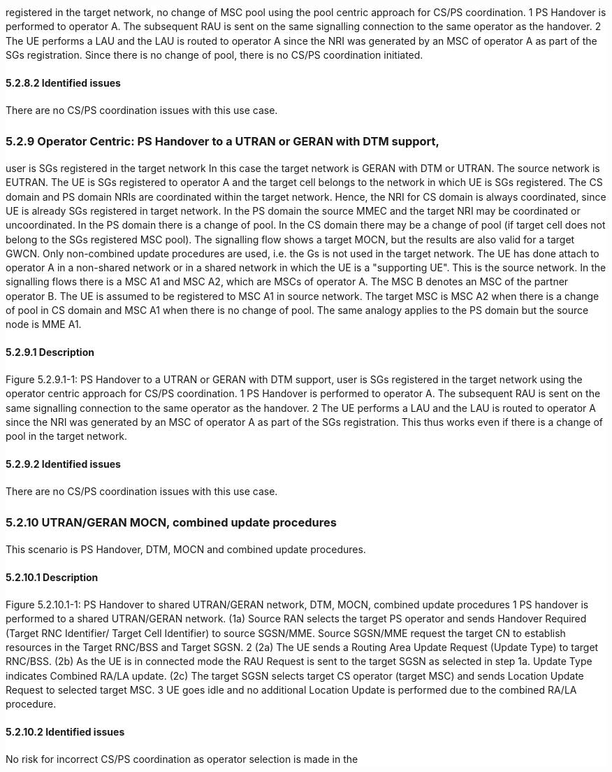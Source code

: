 registered in the target network, no change of MSC pool using the pool centric
approach for CS/PS coordination.
1 PS Handover is performed to operator A. The subsequent RAU is sent on the
same signalling connection to the same operator as the handover.
2 The UE performs a LAU and the LAU is routed to operator A since the NRI was
generated by an MSC of operator A as part of the SGs registration. Since there
is no change of pool, there is no CS/PS coordination initiated.
#### 5.2.8.2 Identified issues
There are no CS/PS coordination issues with this use case.
### 5.2.9 Operator Centric: PS Handover to a UTRAN or GERAN with DTM support,
user is SGs registered in the target network
In this case the target network is GERAN with DTM or UTRAN. The source network
is EUTRAN. The UE is SGs registered to operator A and the target cell belongs
to the network in which UE is SGs registered. The CS domain and PS domain NRIs
are coordinated within the target network. Hence, the NRI for CS domain is
always coordinated, since UE is already SGs registered in target network. In
the PS domain the source MMEC and the target NRI may be coordinated or
uncoordinated. In the PS domain there is a change of pool. In the CS domain
there may be a change of pool (if target cell does not belong to the SGs
registered MSC pool). The signalling flow shows a target MOCN, but the results
are also valid for a target GWCN. Only non-combined update procedures are
used, i.e. the Gs is not used in the target network.
The UE has done attach to operator A in a non-shared network or in a shared
network in which the UE is a \"supporting UE\". This is the source network. In
the signalling flows there is a MSC A1 and MSC A2, which are MSCs of operator
A. The MSC B denotes an MSC of the partner operator B. The UE is assumed to be
registered to MSC A1 in source network. The target MSC is MSC A2 when there is
a change of pool in CS domain and MSC A1 when there is no change of pool. The
same analogy applies to the PS domain but the source node is MME A1.
#### 5.2.9.1 Description
Figure 5.2.9.1-1: PS Handover to a UTRAN or GERAN with DTM support, user is
SGs registered in the target network using the operator centric approach for
CS/PS coordination.
1 PS Handover is performed to operator A. The subsequent RAU is sent on the
same signalling connection to the same operator as the handover.
2 The UE performs a LAU and the LAU is routed to operator A since the NRI was
generated by an MSC of operator A as part of the SGs registration. This thus
works even if there is a change of pool in the target network.
#### 5.2.9.2 Identified issues
There are no CS/PS coordination issues with this use case.
### 5.2.10 UTRAN/GERAN MOCN, combined update procedures
This scenario is PS Handover, DTM, MOCN and combined update procedures.
#### 5.2.10.1 Description
Figure 5.2.10.1-1: PS Handover to shared UTRAN/GERAN network, DTM, MOCN,
combined update procedures
1 PS handover is performed to a shared UTRAN/GERAN network. (1a) Source RAN
selects the target PS operator and sends Handover Required (Target RNC
Identifier/ Target Cell Identifier) to source SGSN/MME. Source SGSN/MME
request the target CN to establish resources in the Target RNC/BSS and Target
SGSN.
2 (2a) The UE sends a Routing Area Update Request (Update Type) to target
RNC/BSS. (2b) As the UE is in connected mode the RAU Request is sent to the
target SGSN as selected in step 1a. Update Type indicates Combined RA/LA
update. (2c) The target SGSN selects target CS operator (target MSC) and sends
Location Update Request to selected target MSC.
3 UE goes idle and no additional Location Update is performed due to the
combined RA/LA procedure.
#### 5.2.10.2 Identified issues
No risk for incorrect CS/PS coordination as operator selection is made in the
